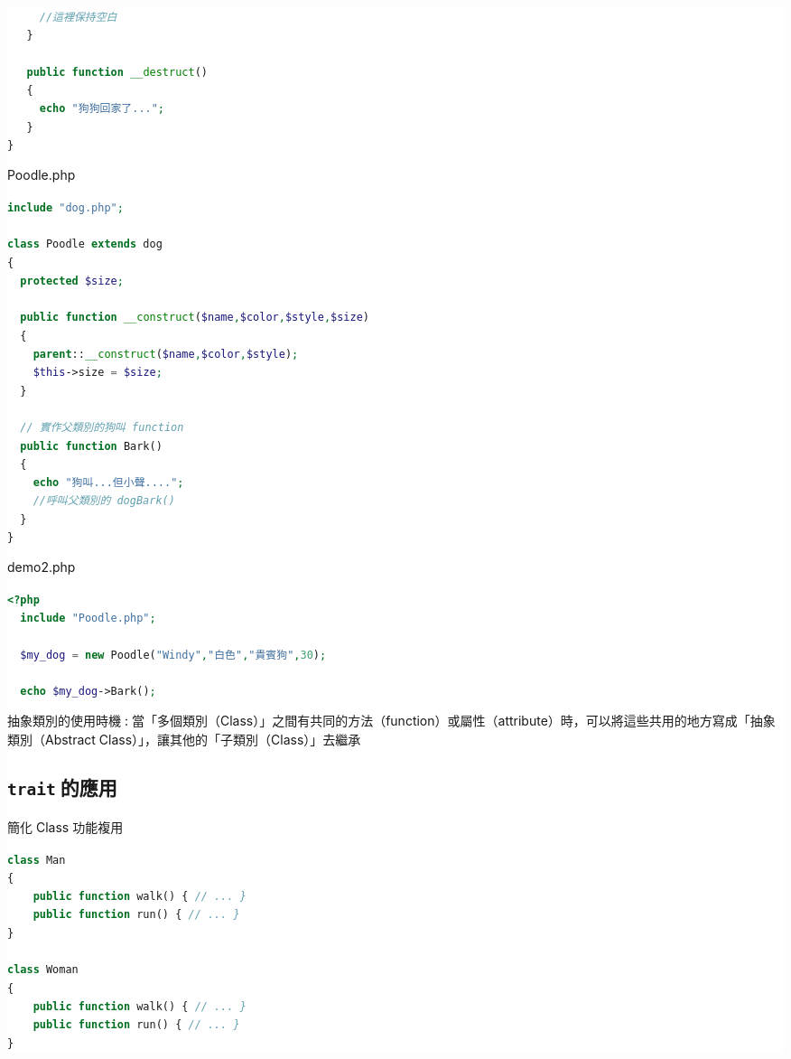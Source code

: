 ```php
     //這裡保持空白
   }

   public function __destruct()
   {
     echo "狗狗回家了...";
   }
}
```

Poodle.php

```php
include "dog.php";

class Poodle extends dog
{
  protected $size;

  public function __construct($name,$color,$style,$size)
  {
    parent::__construct($name,$color,$style);
    $this->size = $size;
  }

  // 實作父類別的狗叫 function
  public function Bark()
  {
    echo "狗叫...但小聲....";
    //呼叫父類別的 dogBark()
  }
}
```

demo2.php

```php
<?php
  include "Poodle.php";

  $my_dog = new Poodle("Windy","白色","貴賓狗",30);

  echo $my_dog->Bark();
```

抽象類別的使用時機 : 當「多個類別（Class）」之間有共同的方法（function）或屬性（attribute）時，可以將這些共用的地方寫成「抽象類別（Abstract Class）」，讓其他的「子類別（Class）」去繼承

## `trait` 的應用

簡化 Class 功能複用

```php
class Man
{
    public function walk() { // ... }
    public function run() { // ... }
}

class Woman
{
    public function walk() { // ... }
    public function run() { // ... }
}
```
